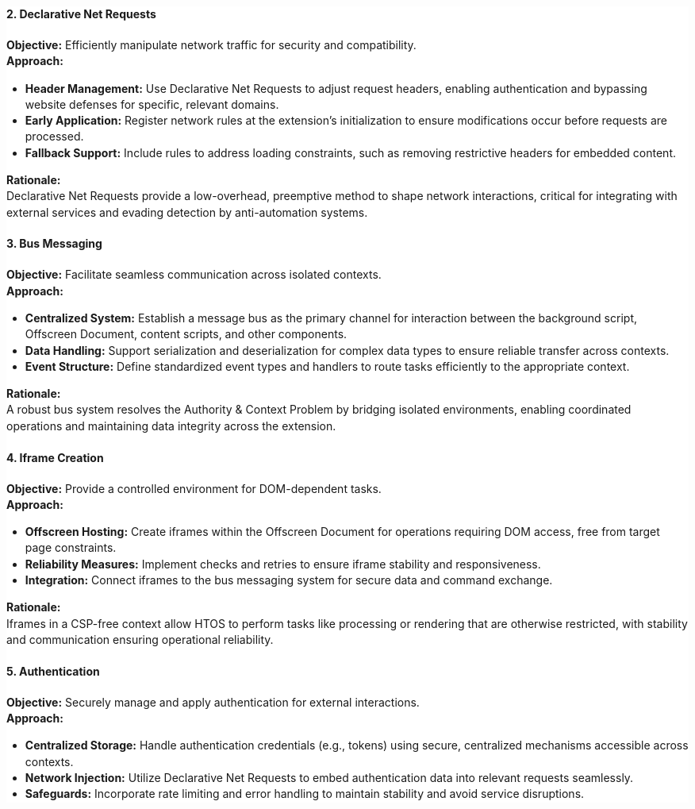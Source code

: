 #### 2. Declarative Net Requests

**Objective:** Efficiently manipulate network traffic for security and compatibility.  
**Approach:**
- **Header Management:** Use Declarative Net Requests to adjust request headers, enabling authentication and bypassing website defenses for specific, relevant domains.
- **Early Application:** Register network rules at the extension’s initialization to ensure modifications occur before requests are processed.
- **Fallback Support:** Include rules to address loading constraints, such as removing restrictive headers for embedded content.

**Rationale:**  
Declarative Net Requests provide a low-overhead, preemptive method to shape network interactions, critical for integrating with external services and evading detection by anti-automation systems.

#### 3. Bus Messaging

**Objective:** Facilitate seamless communication across isolated contexts.  
**Approach:**
- **Centralized System:** Establish a message bus as the primary channel for interaction between the background script, Offscreen Document, content scripts, and other components.
- **Data Handling:** Support serialization and deserialization for complex data types to ensure reliable transfer across contexts.
- **Event Structure:** Define standardized event types and handlers to route tasks efficiently to the appropriate context.

**Rationale:**  
A robust bus system resolves the Authority & Context Problem by bridging isolated environments, enabling coordinated operations and maintaining data integrity across the extension.

#### 4. Iframe Creation

**Objective:** Provide a controlled environment for DOM-dependent tasks.  
**Approach:**
- **Offscreen Hosting:** Create iframes within the Offscreen Document for operations requiring DOM access, free from target page constraints.
- **Reliability Measures:** Implement checks and retries to ensure iframe stability and responsiveness.
- **Integration:** Connect iframes to the bus messaging system for secure data and command exchange.

**Rationale:**  
Iframes in a CSP-free context allow HTOS to perform tasks like processing or rendering that are otherwise restricted, with stability and communication ensuring operational reliability.

#### 5. Authentication

**Objective:** Securely manage and apply authentication for external interactions.  
**Approach:**
- **Centralized Storage:** Handle authentication credentials (e.g., tokens) using secure, centralized mechanisms accessible across contexts.
- **Network Injection:** Utilize Declarative Net Requests to embed authentication data into relevant requests seamlessly.
- **Safeguards:** Incorporate rate limiting and error handling to maintain stability and avoid service disruptions.

